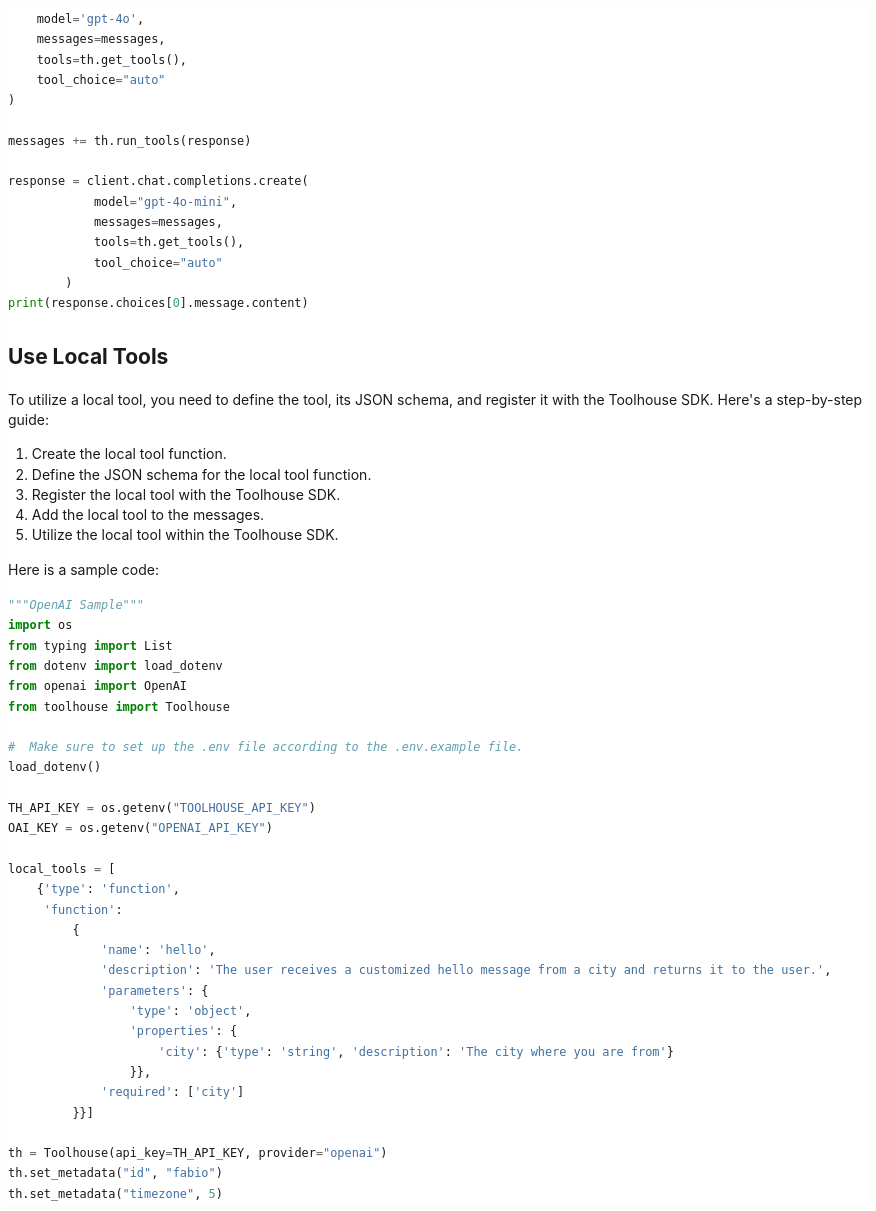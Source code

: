 ```py
    model='gpt-4o',
    messages=messages,
    tools=th.get_tools(),
    tool_choice="auto"
)

messages += th.run_tools(response)

response = client.chat.completions.create(
            model="gpt-4o-mini",
            messages=messages,
            tools=th.get_tools(),
            tool_choice="auto"
        )
print(response.choices[0].message.content)
```

## Use Local Tools

To utilize a local tool, you need to define the tool, its JSON schema, and register it with the Toolhouse SDK. Here's a step-by-step guide:

1. Create the local tool function.
2. Define the JSON schema for the local tool function.
3. Register the local tool with the Toolhouse SDK.
4. Add the local tool to the messages.
5. Utilize the local tool within the Toolhouse SDK.

Here is a sample code:

```py
"""OpenAI Sample"""
import os
from typing import List
from dotenv import load_dotenv
from openai import OpenAI
from toolhouse import Toolhouse

#  Make sure to set up the .env file according to the .env.example file.
load_dotenv()

TH_API_KEY = os.getenv("TOOLHOUSE_API_KEY")
OAI_KEY = os.getenv("OPENAI_API_KEY")

local_tools = [
    {'type': 'function',
     'function':
         {
             'name': 'hello',
             'description': 'The user receives a customized hello message from a city and returns it to the user.', 
             'parameters': {
                 'type': 'object',
                 'properties': {
                     'city': {'type': 'string', 'description': 'The city where you are from'}
                 }},
             'required': ['city']
         }}]

th = Toolhouse(api_key=TH_API_KEY, provider="openai")
th.set_metadata("id", "fabio")
th.set_metadata("timezone", 5)


```